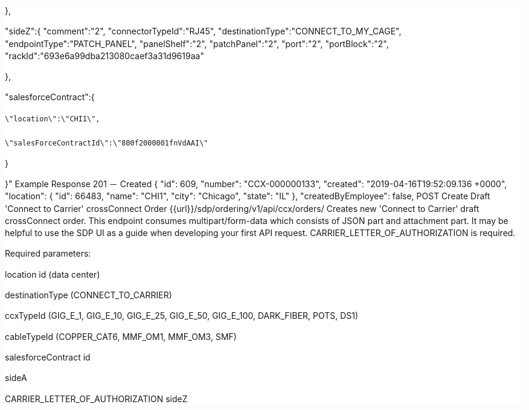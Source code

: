 },

\"sideZ\":{
	\"comment\":\"2\",
	\"connectorTypeId\":\"RJ45\",
	\"destinationType\":\"CONNECT_TO_MY_CAGE\",
	\"endpointType\":\"PATCH_PANEL\",
	\"panelShelf\":\"2\",
	\"patchPanel\":\"2\", 
	\"port\":\"2\",
	\"portBlock\":\"2\",
	\"rackId\":\"693e6a99dba213080caef3a31d9619aa\"

},

\"salesforceContract\":{
	
	\"location\":\"CHI1\",
	
	\"salesForceContractId\":\"800f2000001fnVdAAI\"
	
}

}"
Example Response
201 － Created
{
  "id": 609,
  "number": "CCX-000000133",
  "created": "2019-04-16T19:52:09.136 +0000",
  "location": {
    "id": 66483,
    "name": "CHI1",
    "city": "Chicago",
    "state": "IL"
  },
  "createdByEmployee": false,
POST Create Draft 'Connect to Carrier' crossConnect Order 
{{url}}/sdp/ordering/v1/api/ccx/orders/
Creates new 'Connect to Carrier' draft crossConnect order. This endpoint consumes multipart/form-data which consists of JSON part and attachment part. It may be helpful to use the SDP UI as a guide when developing your first API request. CARRIER_LETTER_OF_AUTHORIZATION is required.

Required parameters:

location id (data center)

destinationType (CONNECT_TO_CARRIER)

ccxTypeId (GIG_E_1, GIG_E_10, GIG_E_25, GIG_E_50, GIG_E_100, DARK_FIBER, POTS, DS1)

cableTypeId (COPPER_CAT6, MMF_OM1, MMF_OM3, SMF)

salesforceContract id

sideA

CARRIER_LETTER_OF_AUTHORIZATION
sideZ
